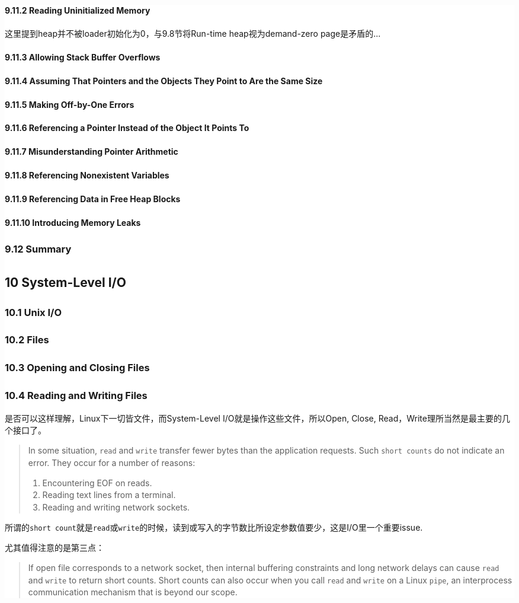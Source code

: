 #### 9.11.2 Reading Uninitialized Memory

这里提到heap并不被loader初始化为0，与9.8节将Run-time heap视为demand-zero page是矛盾的...

#### 9.11.3 Allowing Stack Buffer Overflows

#### 9.11.4 Assuming That Pointers and the Objects They Point to Are the Same Size

#### 9.11.5 Making Off-by-One Errors

#### 9.11.6 Referencing a Pointer Instead of the Object It Points To

#### 9.11.7 Misunderstanding Pointer Arithmetic

#### 9.11.8 Referencing Nonexistent Variables

#### 9.11.9 Referencing Data in Free Heap Blocks

#### 9.11.10 Introducing Memory Leaks

### 9.12 Summary



## 10 System-Level I/O

### 10.1 Unix I/O

### 10.2 Files

### 10.3 Opening and Closing Files

### 10.4 Reading and Writing Files

是否可以这样理解，Linux下一切皆文件，而System-Level I/O就是操作这些文件，所以Open, Close, Read，Write理所当然是最主要的几个接口了。

> In some situation, `read` and `write` transfer fewer bytes than the application requests. Such `short counts` do not indicate an error. They occur for a number of reasons:
>
> 1. Encountering EOF on reads.
> 2. Reading text lines from a terminal.
> 3. Reading and writing network sockets.

所谓的`short count`就是`read`或`write`的时候，读到或写入的字节数比所设定参数值要少，这是I/O里一个重要issue.

尤其值得注意的是第三点：

> If open file corresponds to a network socket, then internal buffering constraints and long network delays can cause `read` and `write` to return short counts. Short counts can also occur when you call `read` and `write` on a Linux `pipe`, an interprocess communication mechanism that is beyond our scope.
